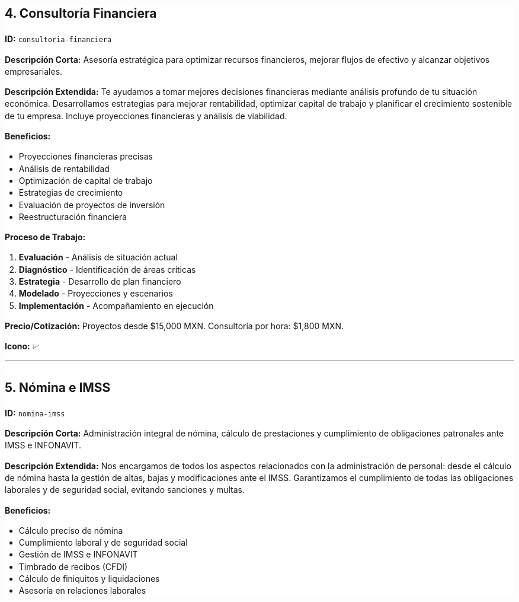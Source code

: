 ## 4. Consultoría Financiera

**ID:** `consultoria-financiera`

**Descripción Corta:**
Asesoría estratégica para optimizar recursos financieros, mejorar flujos de efectivo y alcanzar objetivos empresariales.

**Descripción Extendida:**
Te ayudamos a tomar mejores decisiones financieras mediante análisis profundo de tu situación económica. Desarrollamos estrategias para mejorar rentabilidad, optimizar capital de trabajo y planificar el crecimiento sostenible de tu empresa. Incluye proyecciones financieras y análisis de viabilidad.

**Beneficios:**
- Proyecciones financieras precisas
- Análisis de rentabilidad
- Optimización de capital de trabajo
- Estrategias de crecimiento
- Evaluación de proyectos de inversión
- Reestructuración financiera

**Proceso de Trabajo:**
1. **Evaluación** - Análisis de situación actual
2. **Diagnóstico** - Identificación de áreas críticas
3. **Estrategia** - Desarrollo de plan financiero
4. **Modelado** - Proyecciones y escenarios
5. **Implementación** - Acompañamiento en ejecución

**Precio/Cotización:**
Proyectos desde $15,000 MXN. Consultoría por hora: $1,800 MXN.

**Icono:** `📈`

---

## 5. Nómina e IMSS

**ID:** `nomina-imss`

**Descripción Corta:**
Administración integral de nómina, cálculo de prestaciones y cumplimiento de obligaciones patronales ante IMSS e INFONAVIT.

**Descripción Extendida:**
Nos encargamos de todos los aspectos relacionados con la administración de personal: desde el cálculo de nómina hasta la gestión de altas, bajas y modificaciones ante el IMSS. Garantizamos el cumplimiento de todas las obligaciones laborales y de seguridad social, evitando sanciones y multas.

**Beneficios:**
- Cálculo preciso de nómina
- Cumplimiento laboral y de seguridad social
- Gestión de IMSS e INFONAVIT
- Timbrado de recibos (CFDI)
- Cálculo de finiquitos y liquidaciones
- Asesoría en relaciones laborales
